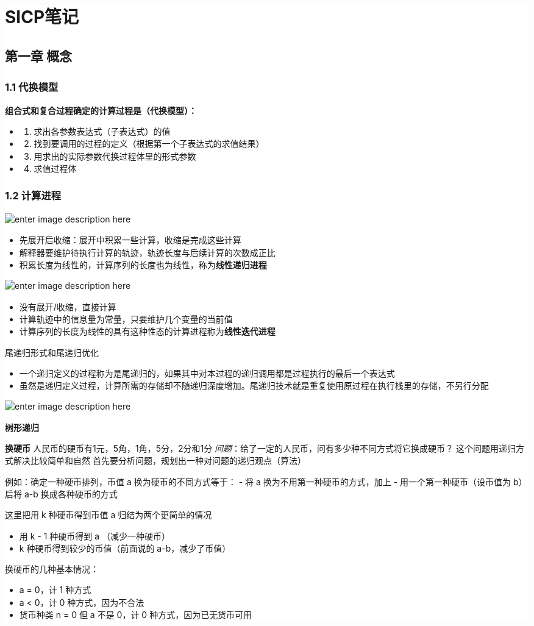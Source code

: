 # SICP笔记

## 第一章 概念

### 1.1 代换模型
**组合式和复合过程确定的计算过程是（代换模型）：**
- 1. 求出各参数表达式（子表达式）的值
- 2. 找到要调用的过程的定义（根据第一个子表达式的求值结果）
- 3. 用求出的实际参数代换过程体里的形式参数
- 4. 求值过程体

### 1.2 计算进程

![enter image description here](https://mitpress.mit.edu/sicp/full-text/book/ch1-Z-G-7.gif)

-  先展开后收缩：展开中积累一些计算，收缩是完成这些计算
- 解释器要维护待执行计算的轨迹，轨迹长度与后续计算的次数成正比
- 积累长度为线性的，计算序列的长度也为线性，称为**线性递归进程**

![enter image description here](https://mitpress.mit.edu/sicp/full-text/book/ch1-Z-G-10.gif)

- 没有展开/收缩，直接计算
- 计算轨迹中的信息量为常量，只要维护几个变量的当前值
- 计算序列的长度为线性的具有这种性态的计算进程称为**线性迭代进程**

尾递归形式和尾递归优化
- 一个递归定义的过程称为是尾递归的，如果其中对本过程的递归调用都是过程执行的最后一个表达式
- 虽然是递归定义过程，计算所需的存储却不随递归深度增加。尾递归技术就是重复使用原过程在执行栈里的存储，不另行分配

![enter image description here](https://mitpress.mit.edu/sicp/full-text/book/ch1-Z-G-13.gif)

**树形递归**

**换硬币**
人民币的硬币有1元，5角，1角，5分，2分和1分
*问题*：给了一定的人民币，问有多少种不同方式将它换成硬币？
这个问题用递归方式解决比较简单和自然
首先要分析问题，规划出一种对问题的递归观点（算法）

  例如：确定一种硬币排列，币值 a 换为硬币的不同方式等于：
    -  将 a 换为不用第一种硬币的方式，加上
    - 用一个第一种硬币（设币值为 b）后将 a-b 换成各种硬币的方式

这里把用 k 种硬币得到币值 a 归结为两个更简单的情况
- 用 k - 1 种硬币得到 a （减少一种硬币）
- k 种硬币得到较少的币值（前面说的 a-b，减少了币值）

换硬币的几种基本情况：
- a = 0，计 1 种方式
- a < 0，计 0 种方式，因为不合法
- 货币种类 n = 0 但 a 不是 0，计 0 种方式，因为已无货币可用
